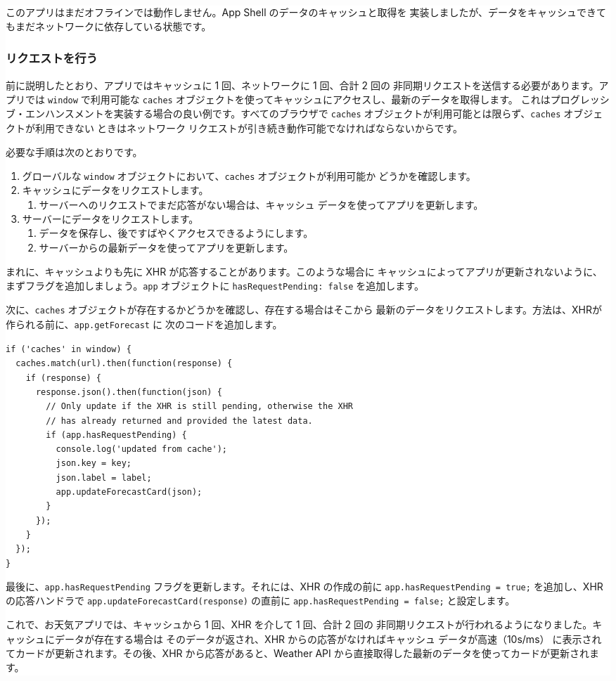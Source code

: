 
このアプリはまだオフラインでは動作しません。App Shell のデータのキャッシュと取得を
実装しましたが、データをキャッシュできてもまだネットワークに依存している状態です。

### リクエストを行う

前に説明したとおり、アプリではキャッシュに 1 回、ネットワークに 1 回、合計 2 回の
非同期リクエストを送信する必要があります。アプリでは `window` で利用可能な
`caches` オブジェクトを使ってキャッシュにアクセスし、最新のデータを取得します。
これはプログレッシブ・エンハンスメントを実装する場合の良い例です。すべてのブラウザで
`caches` オブジェクトが利用可能とは限らず、`caches` オブジェクトが利用できない
ときはネットワーク リクエストが引き続き動作可能でなければならないからです。

必要な手順は次のとおりです。

1. グローバルな `window` オブジェクトにおいて、`caches` オブジェクトが利用可能か
どうかを確認します。
1. キャッシュにデータをリクエストします。
    1. サーバーへのリクエストでまだ応答がない場合は、キャッシュ データを使ってアプリを更新します。
1. サーバーにデータをリクエストします。
    1. データを保存し、後ですばやくアクセスできるようにします。
    1. サーバーからの最新データを使ってアプリを更新します。

まれに、キャッシュよりも先に XHR  が応答することがあります。このような場合に
キャッシュによってアプリが更新されないように、まずフラグを追加しましょう。`app`
オブジェクトに `hasRequestPending: false` を追加します。

次に、`caches` オブジェクトが存在するかどうかを確認し、存在する場合はそこから
最新のデータをリクエストします。方法は、XHRが作られる前に、`app.getForecast` に
次のコードを追加します。


    if ('caches' in window) {
      caches.match(url).then(function(response) {
        if (response) {
          response.json().then(function(json) {
            // Only update if the XHR is still pending, otherwise the XHR
            // has already returned and provided the latest data.
            if (app.hasRequestPending) {
              console.log('updated from cache');
              json.key = key;
              json.label = label;
              app.updateForecastCard(json);
            }
          });
        }
      });
    }
    

最後に、`app.hasRequestPending` フラグを更新します。それには、XHR の作成の前に
`app.hasRequestPending = true;` を追加し、XHR の応答ハンドラで
`app.updateForecastCard(response)` の直前に `app.hasRequestPending = false;`
と設定します。

これで、お天気アプリでは、キャッシュから 1 回、XHR を介して 1 回、合計 2 回の
非同期リクエストが行われるようになりました。キャッシュにデータが存在する場合は
そのデータが返され、XHR からの応答がなければキャッシュ データが高速（10s/ms）
に表示されてカードが更新されます。その後、XHR から応答があると、Weather API
から直接取得した最新のデータを使ってカードが更新されます。
